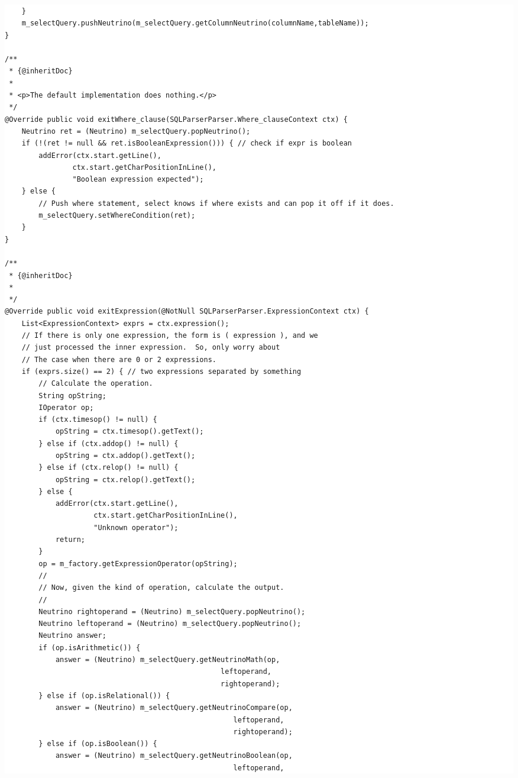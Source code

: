	    }
	    m_selectQuery.pushNeutrino(m_selectQuery.getColumnNeutrino(columnName,tableName));
	}

	/**
	 * {@inheritDoc}
	 *
	 * <p>The default implementation does nothing.</p>
	 */
	@Override public void exitWhere_clause(SQLParserParser.Where_clauseContext ctx) {
		Neutrino ret = (Neutrino) m_selectQuery.popNeutrino();
		if (!(ret != null && ret.isBooleanExpression())) { // check if expr is boolean
			addError(ctx.start.getLine(),
			        ctx.start.getCharPositionInLine(),
			        "Boolean expression expected");
		} else {
			// Push where statement, select knows if where exists and can pop it off if it does.
			m_selectQuery.setWhereCondition(ret);
		}
	}

	/**
	 * {@inheritDoc}
	 *
	 */
	@Override public void exitExpression(@NotNull SQLParserParser.ExpressionContext ctx) {
		List<ExpressionContext> exprs = ctx.expression();
		// If there is only one expression, the form is ( expression ), and we
		// just processed the inner expression.  So, only worry about
		// The case when there are 0 or 2 expressions.
		if (exprs.size() == 2) { // two expressions separated by something
		    // Calculate the operation.
		    String opString;
		    IOperator op;
		    if (ctx.timesop() != null) {
		        opString = ctx.timesop().getText();
		    } else if (ctx.addop() != null) {
		        opString = ctx.addop().getText();
		    } else if (ctx.relop() != null) {
		        opString = ctx.relop().getText();
		    } else {
		        addError(ctx.start.getLine(),
		                 ctx.start.getCharPositionInLine(),
		                 "Unknown operator");
		        return;
		    }
		    op = m_factory.getExpressionOperator(opString);
		    //
		    // Now, given the kind of operation, calculate the output.
		    //
		    Neutrino rightoperand = (Neutrino) m_selectQuery.popNeutrino();
		    Neutrino leftoperand = (Neutrino) m_selectQuery.popNeutrino();
		    Neutrino answer;
		    if (op.isArithmetic()) {
    		    answer = (Neutrino) m_selectQuery.getNeutrinoMath(op,
    		                                           leftoperand,
    		                                           rightoperand);
		    } else if (op.isRelational()) {
		        answer = (Neutrino) m_selectQuery.getNeutrinoCompare(op,
		                                                  leftoperand,
		                                                  rightoperand);
		    } else if (op.isBoolean()) {
		        answer = (Neutrino) m_selectQuery.getNeutrinoBoolean(op,
		                                                  leftoperand,